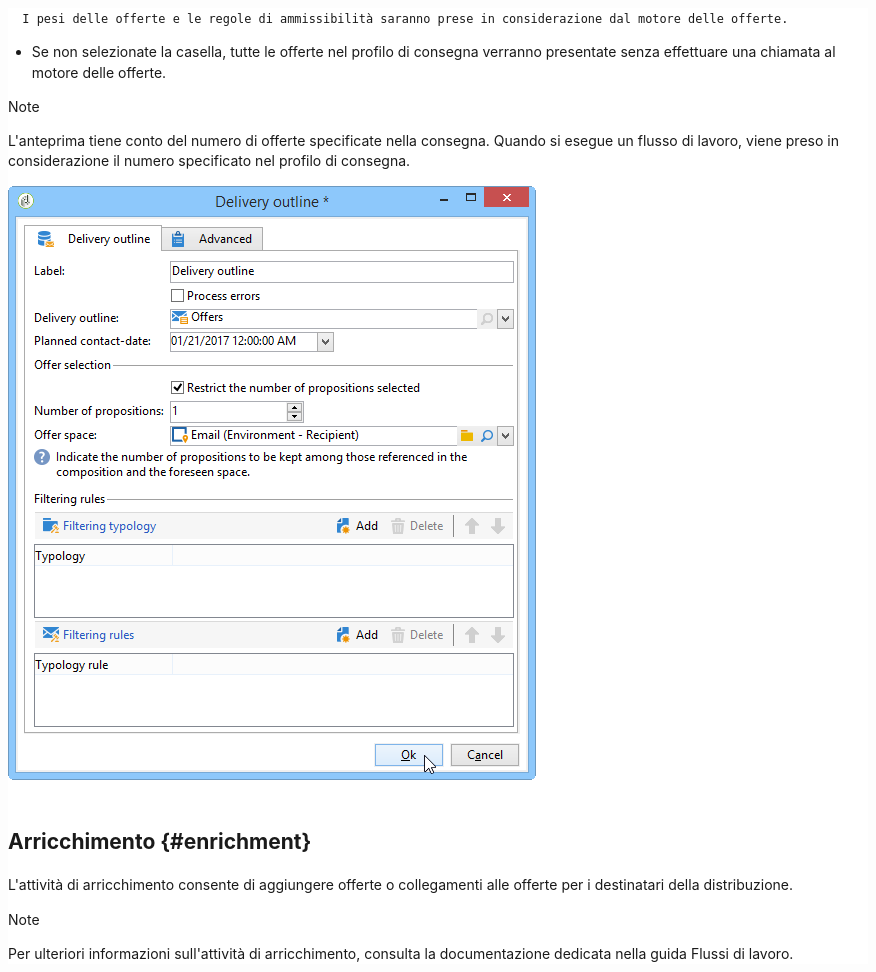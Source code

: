       I pesi delle offerte e le regole di ammissibilità saranno prese in considerazione dal motore delle offerte.

   * Se non selezionate la casella, tutte le offerte nel profilo di consegna verranno presentate senza effettuare una chiamata al motore delle offerte.
   >[!NOTE]
   >
   >L&#39;anteprima tiene conto del numero di offerte specificate nella consegna. Quando si esegue un flusso di lavoro, viene preso in considerazione il numero specificato nel profilo di consegna.

   ![](assets/int_compo_offre_wf1.png)

## Arricchimento {#enrichment}

L&#39;attività di arricchimento consente di aggiungere offerte o collegamenti alle offerte per i destinatari della distribuzione.

>[!NOTE]
>
>Per ulteriori informazioni sull&#39;attività di arricchimento, consulta la documentazione dedicata nella guida [](../../workflow/using/enrichment.md)Flussi di lavoro.
